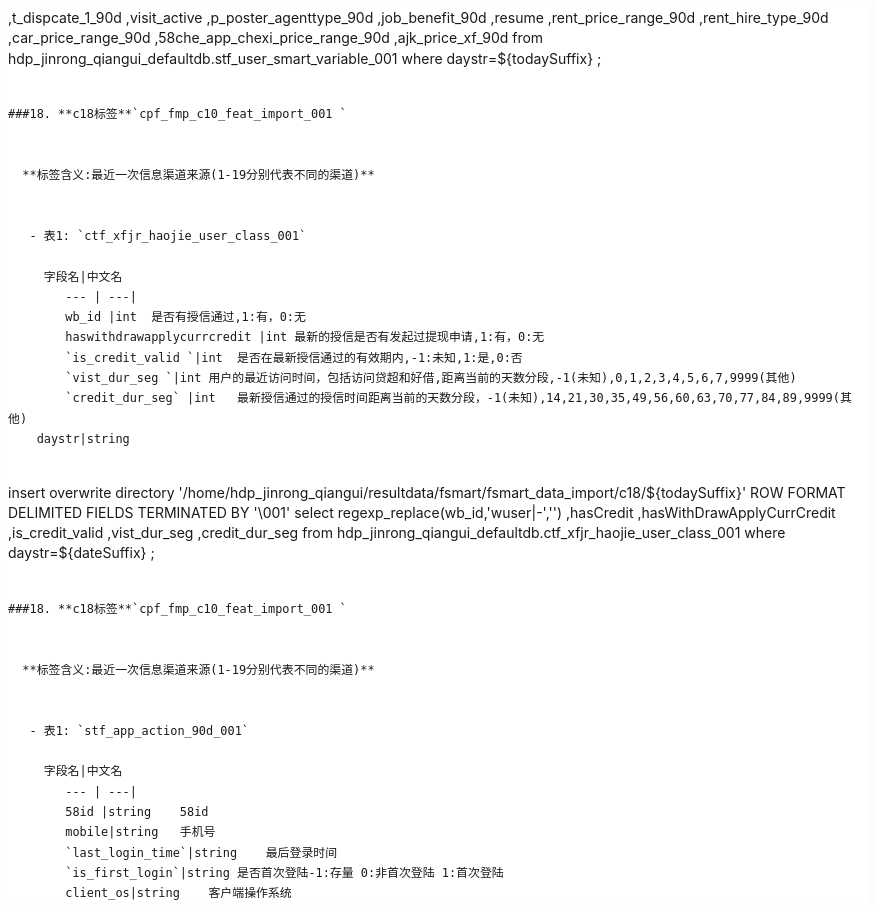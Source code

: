 ,t_dispcate_1_90d
,visit_active
,p_poster_agenttype_90d
,job_benefit_90d
,resume
,rent_price_range_90d
,rent_hire_type_90d
,car_price_range_90d
,58che_app_chexi_price_range_90d
,ajk_price_xf_90d
from hdp_jinrong_qiangui_defaultdb.stf_user_smart_variable_001
where daystr=${todaySuffix}
;	  
``` 

###18. **c18标签**`cpf_fmp_c10_feat_import_001 `


  **标签含义:最近一次信息渠道来源(1-19分别代表不同的渠道)**

    
   - 表1: `ctf_xfjr_haojie_user_class_001`

     字段名|中文名 
		--- | ---|
		wb_id |int	是否有授信通过,1:有，0:无
		haswithdrawapplycurrcredit |int	最新的授信是否有发起过提现申请,1:有，0:无
		`is_credit_valid `|int	是否在最新授信通过的有效期内,-1:未知,1:是,0:否	
		`vist_dur_seg `|int	用户的最近访问时间，包括访问贷超和好借,距离当前的天数分段,-1(未知),0,1,2,3,4,5,6,7,9999(其他)
		`credit_dur_seg` |int	最新授信通过的授信时间距离当前的天数分段，-1(未知),14,21,30,35,49,56,60,63,70,77,84,89,9999(其他)	
	daystr|string		
  
```	 
insert overwrite directory '/home/hdp_jinrong_qiangui/resultdata/fsmart/fsmart_data_import/c18/${todaySuffix}'
ROW FORMAT DELIMITED FIELDS TERMINATED BY '\001'
select 
regexp_replace(wb_id,'wuser|-','')
,hasCredit
,hasWithDrawApplyCurrCredit
,is_credit_valid
,vist_dur_seg
,credit_dur_seg
from hdp_jinrong_qiangui_defaultdb.ctf_xfjr_haojie_user_class_001
where daystr=${dateSuffix}
;
```             

###18. **c18标签**`cpf_fmp_c10_feat_import_001 `


  **标签含义:最近一次信息渠道来源(1-19分别代表不同的渠道)**

    
   - 表1: `stf_app_action_90d_001`

     字段名|中文名 
		--- | ---|
		58id |string	58id	
		mobile|string	手机号	
		`last_login_time`|string	最后登录时间	
		`is_first_login`|string	是否首次登陆-1:存量 0:非首次登陆 1:首次登陆
		client_os|string	客户端操作系统	
```
